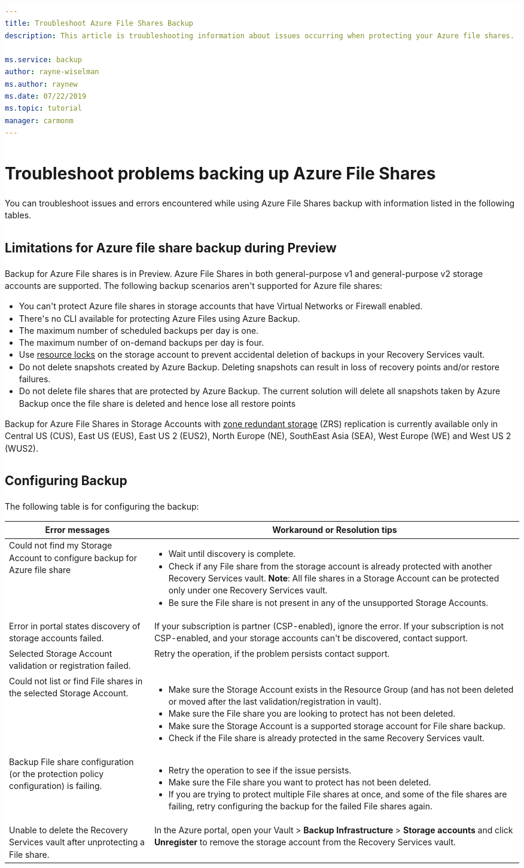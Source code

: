 ```yaml
---
title: Troubleshoot Azure File Shares Backup
description: This article is troubleshooting information about issues occurring when protecting your Azure file shares.

ms.service: backup
author: rayne-wiselman
ms.author: raynew
ms.date: 07/22/2019
ms.topic: tutorial
manager: carmonm
---
```


# Troubleshoot problems backing up Azure File Shares
You can troubleshoot issues and errors encountered while using Azure File Shares backup with information listed in the following tables.

## Limitations for Azure file share backup during Preview
Backup for Azure File shares is in Preview. Azure File Shares in both general-purpose v1 and general-purpose v2 storage accounts are supported. The following backup scenarios aren't supported for Azure file shares:
- You can't protect Azure file shares in storage accounts that have Virtual Networks or Firewall enabled.
- There's no CLI available for protecting Azure Files using Azure Backup.
- The maximum number of scheduled backups per day is one.
- The maximum number of on-demand backups per day is four.
- Use [resource locks](https://docs.microsoft.com/cli/azure/resource/lock?view=azure-cli-latest) on the storage account to prevent accidental deletion of backups in your Recovery Services vault.
- Do not delete snapshots created by Azure Backup. Deleting snapshots can result in loss of recovery points and/or restore failures.
- Do not delete file shares that are protected by Azure Backup. The current solution will delete all snapshots taken by Azure Backup once the file share is deleted and hence lose all restore points

Backup for Azure File Shares in Storage Accounts with [zone redundant storage](../storage/common/storage-redundancy-zrs.md) (ZRS) replication is currently available only in Central US (CUS), East US (EUS), East US 2 (EUS2), North Europe (NE), SouthEast Asia (SEA), West Europe (WE) and West US 2 (WUS2).

## Configuring Backup
The following table is for configuring the backup:

| Error messages | Workaround or Resolution tips |
| ------------------ | ----------------------------- |
| Could not find my Storage Account to configure backup for Azure file share | <ul><li>Wait until discovery is complete. <li>Check if any File share from the storage account is already protected with another Recovery Services vault. **Note**: All file shares in a Storage Account can be protected only under one Recovery Services vault. <li>Be sure the File share is not present in any of the unsupported Storage Accounts.|
| Error in portal states discovery of storage accounts failed. | If your subscription is partner (CSP-enabled), ignore the error. If your subscription is not CSP-enabled, and your storage accounts can't be discovered, contact support.|
| Selected Storage Account validation or registration failed.| Retry the operation, if the problem persists contact support.|
| Could not list or find File shares in the selected Storage Account. | <ul><li> Make sure the Storage Account exists in the Resource Group (and has not been deleted or moved after the last validation/registration in vault).<li>Make sure the File share you are looking to protect has not been deleted. <li>Make sure the Storage Account is a supported storage account for File share backup.<li>Check if the File share is already protected in the same Recovery Services vault.|
| Backup File share configuration (or the protection policy configuration) is failing. | <ul><li>Retry the operation to see if the issue persists. <li> Make sure the File share you want to protect has not been deleted. <li> If you are trying to protect multiple File shares at once, and some of the file shares are failing, retry configuring the backup for the failed File shares again. |
| Unable to delete the Recovery Services vault after unprotecting a File share. | In the Azure portal, open your Vault > **Backup Infrastructure** > **Storage accounts** and click **Unregister** to remove the storage account from the Recovery Services vault.|

